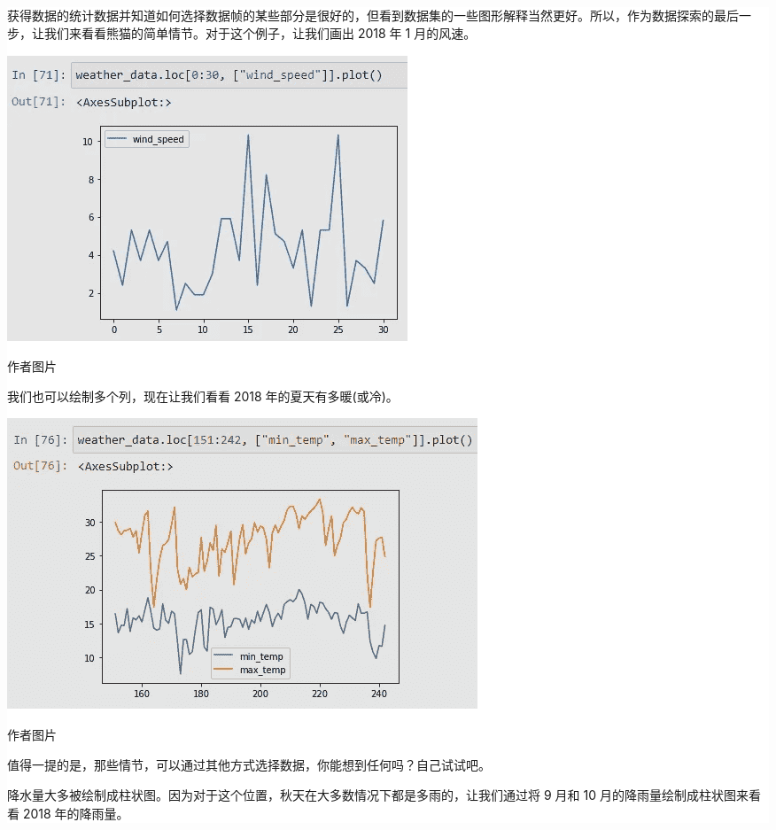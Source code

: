 获得数据的统计数据并知道如何选择数据帧的某些部分是很好的，但看到数据集的一些图形解释当然更好。所以，作为数据探索的最后一步，让我们来看看熊猫的简单情节。对于这个例子，让我们画出 2018 年 1 月的风速。

![](img/84cef9c73d0b8fb33cb601f1c7198cc5.png)

作者图片

我们也可以绘制多个列，现在让我们看看 2018 年的夏天有多暖(或冷)。

![](img/ba2492c05f2b58b9e6374bc68339da6b.png)

作者图片

值得一提的是，那些情节，可以通过其他方式选择数据，你能想到任何吗？自己试试吧。

降水量大多被绘制成柱状图。因为对于这个位置，秋天在大多数情况下都是多雨的，让我们通过将 9 月和 10 月的降雨量绘制成柱状图来看看 2018 年的降雨量。
